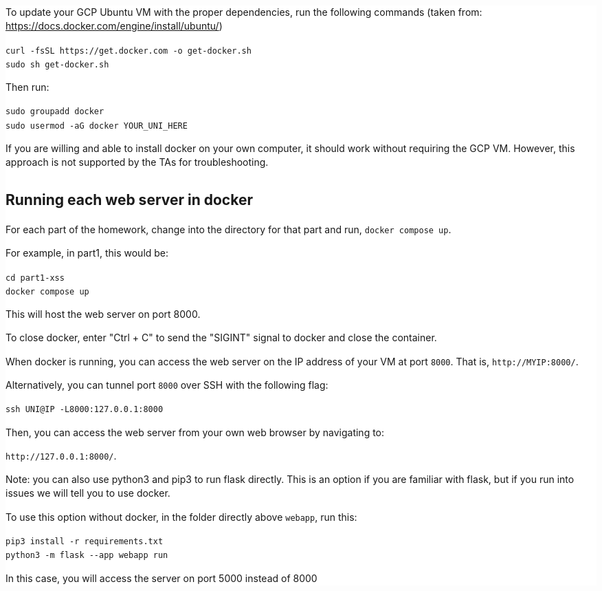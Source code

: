 To update your GCP Ubuntu VM with the proper dependencies, 
run the following commands (taken from: https://docs.docker.com/engine/install/ubuntu/)

```
curl -fsSL https://get.docker.com -o get-docker.sh
sudo sh get-docker.sh
```

Then run:
```
sudo groupadd docker
sudo usermod -aG docker YOUR_UNI_HERE
```

If you are willing and able to install docker on your own
computer, it should work without requiring the GCP VM. However,
this approach is not supported by the TAs for troubleshooting.

## Running each web server in docker
For each part of the homework, change into the 
directory for that part and run, `docker compose up`.

For example, in part1, this would be:

```
cd part1-xss
docker compose up
```

This will host the web server on port 8000. 

To close docker, enter "Ctrl + C" to send the "SIGINT" signal
to docker and close the container. 

When docker is running, you can 
access the web server on the IP address of your VM at port `8000`.
That is, `http://MYIP:8000/`.

Alternatively, 
you can tunnel port `8000` over SSH with the following flag:

`ssh UNI@IP -L8000:127.0.0.1:8000`

Then, you can access the web server from your own web browser
by navigating to:

`http://127.0.0.1:8000/`.

Note: you can also use python3 and pip3 to run flask directly.
This is an option if you are familiar with flask, but
if you run into issues we will tell you to use docker. 

To use this option without docker, in the folder directly
above `webapp`, run this:

```
pip3 install -r requirements.txt
python3 -m flask --app webapp run
```
In this case, you will access the server on port 5000 instead of 8000
